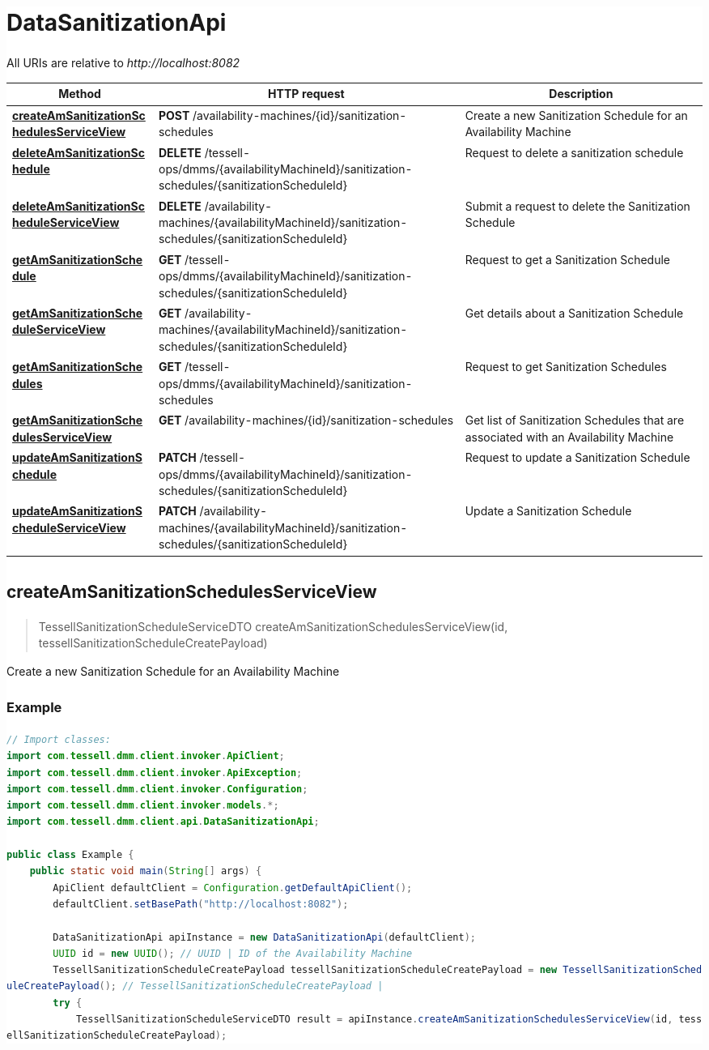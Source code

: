 # DataSanitizationApi

All URIs are relative to *http://localhost:8082*

Method | HTTP request | Description
------------- | ------------- | -------------
[**createAmSanitizationSchedulesServiceView**](DataSanitizationApi.md#createAmSanitizationSchedulesServiceView) | **POST** /availability-machines/{id}/sanitization-schedules | Create a new Sanitization Schedule for an Availability Machine
[**deleteAmSanitizationSchedule**](DataSanitizationApi.md#deleteAmSanitizationSchedule) | **DELETE** /tessell-ops/dmms/{availabilityMachineId}/sanitization-schedules/{sanitizationScheduleId} | Request to delete a sanitization schedule
[**deleteAmSanitizationScheduleServiceView**](DataSanitizationApi.md#deleteAmSanitizationScheduleServiceView) | **DELETE** /availability-machines/{availabilityMachineId}/sanitization-schedules/{sanitizationScheduleId} | Submit a request to delete the Sanitization Schedule
[**getAmSanitizationSchedule**](DataSanitizationApi.md#getAmSanitizationSchedule) | **GET** /tessell-ops/dmms/{availabilityMachineId}/sanitization-schedules/{sanitizationScheduleId} | Request to get a Sanitization Schedule
[**getAmSanitizationScheduleServiceView**](DataSanitizationApi.md#getAmSanitizationScheduleServiceView) | **GET** /availability-machines/{availabilityMachineId}/sanitization-schedules/{sanitizationScheduleId} | Get details about a Sanitization Schedule
[**getAmSanitizationSchedules**](DataSanitizationApi.md#getAmSanitizationSchedules) | **GET** /tessell-ops/dmms/{availabilityMachineId}/sanitization-schedules | Request to get Sanitization Schedules
[**getAmSanitizationSchedulesServiceView**](DataSanitizationApi.md#getAmSanitizationSchedulesServiceView) | **GET** /availability-machines/{id}/sanitization-schedules | Get list of Sanitization Schedules that are associated with an Availability Machine
[**updateAmSanitizationSchedule**](DataSanitizationApi.md#updateAmSanitizationSchedule) | **PATCH** /tessell-ops/dmms/{availabilityMachineId}/sanitization-schedules/{sanitizationScheduleId} | Request to update a Sanitization Schedule
[**updateAmSanitizationScheduleServiceView**](DataSanitizationApi.md#updateAmSanitizationScheduleServiceView) | **PATCH** /availability-machines/{availabilityMachineId}/sanitization-schedules/{sanitizationScheduleId} | Update a Sanitization Schedule



## createAmSanitizationSchedulesServiceView

> TessellSanitizationScheduleServiceDTO createAmSanitizationSchedulesServiceView(id, tessellSanitizationScheduleCreatePayload)

Create a new Sanitization Schedule for an Availability Machine

### Example

```java
// Import classes:
import com.tessell.dmm.client.invoker.ApiClient;
import com.tessell.dmm.client.invoker.ApiException;
import com.tessell.dmm.client.invoker.Configuration;
import com.tessell.dmm.client.invoker.models.*;
import com.tessell.dmm.client.api.DataSanitizationApi;

public class Example {
    public static void main(String[] args) {
        ApiClient defaultClient = Configuration.getDefaultApiClient();
        defaultClient.setBasePath("http://localhost:8082");

        DataSanitizationApi apiInstance = new DataSanitizationApi(defaultClient);
        UUID id = new UUID(); // UUID | ID of the Availability Machine
        TessellSanitizationScheduleCreatePayload tessellSanitizationScheduleCreatePayload = new TessellSanitizationScheduleCreatePayload(); // TessellSanitizationScheduleCreatePayload | 
        try {
            TessellSanitizationScheduleServiceDTO result = apiInstance.createAmSanitizationSchedulesServiceView(id, tessellSanitizationScheduleCreatePayload);
```